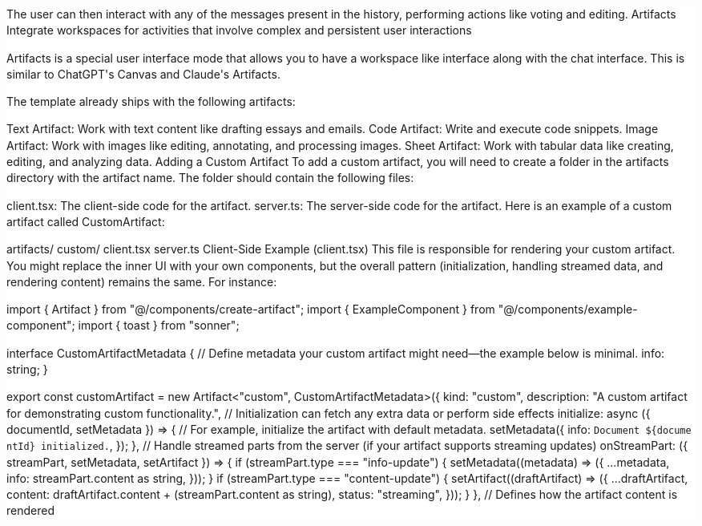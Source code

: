 The user can then interact with any of the messages present in the history, performing actions like voting and editing.  Artifacts
Integrate workspaces for activities that involve complex and persistent user interactions

Artifacts is a special user interface mode that allows you to have a workspace like interface along with the chat interface. This is similar to ChatGPT's Canvas and Claude's Artifacts.

The template already ships with the following artifacts:

Text Artifact: Work with text content like drafting essays and emails.
Code Artifact: Write and execute code snippets.
Image Artifact: Work with images like editing, annotating, and processing images.
Sheet Artifact: Work with tabular data like creating, editing, and analyzing data.
Adding a Custom Artifact
To add a custom artifact, you will need to create a folder in the artifacts directory with the artifact name. The folder should contain the following files:

client.tsx: The client-side code for the artifact.
server.ts: The server-side code for the artifact.
Here is an example of a custom artifact called CustomArtifact:


artifacts/
  custom/
    client.tsx
    server.ts
Client-Side Example (client.tsx)
This file is responsible for rendering your custom artifact. You might replace the inner UI with your own components, but the overall pattern (initialization, handling streamed data, and rendering content) remains the same. For instance:


import { Artifact } from "@/components/create-artifact";
import { ExampleComponent } from "@/components/example-component";
import { toast } from "sonner";
 
interface CustomArtifactMetadata {
  // Define metadata your custom artifact might need—the example below is minimal.
  info: string;
}
 
export const customArtifact = new Artifact<"custom", CustomArtifactMetadata>({
  kind: "custom",
  description: "A custom artifact for demonstrating custom functionality.",
  // Initialization can fetch any extra data or perform side effects
  initialize: async ({ documentId, setMetadata }) => {
    // For example, initialize the artifact with default metadata.
    setMetadata({
      info: `Document ${documentId} initialized.`,
    });
  },
  // Handle streamed parts from the server (if your artifact supports streaming updates)
  onStreamPart: ({ streamPart, setMetadata, setArtifact }) => {
    if (streamPart.type === "info-update") {
      setMetadata((metadata) => ({
        ...metadata,
        info: streamPart.content as string,
      }));
    }
    if (streamPart.type === "content-update") {
      setArtifact((draftArtifact) => ({
        ...draftArtifact,
        content: draftArtifact.content + (streamPart.content as string),
        status: "streaming",
      }));
    }
  },
  // Defines how the artifact content is rendered